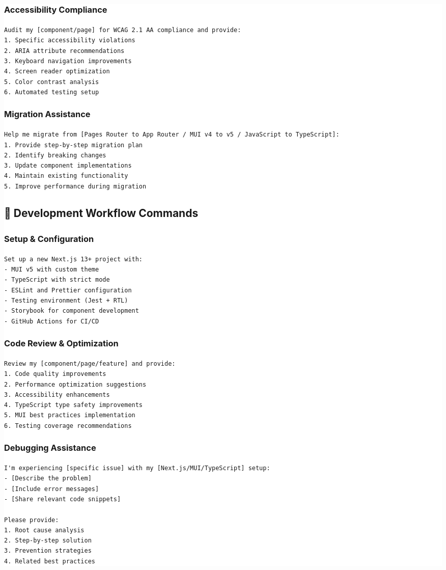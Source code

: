 ### Accessibility Compliance
```
Audit my [component/page] for WCAG 2.1 AA compliance and provide:
1. Specific accessibility violations
2. ARIA attribute recommendations
3. Keyboard navigation improvements
4. Screen reader optimization
5. Color contrast analysis
6. Automated testing setup
```

### Migration Assistance
```
Help me migrate from [Pages Router to App Router / MUI v4 to v5 / JavaScript to TypeScript]:
1. Provide step-by-step migration plan
2. Identify breaking changes
3. Update component implementations
4. Maintain existing functionality
5. Improve performance during migration
```

## 🔧 Development Workflow Commands

### Setup & Configuration
```
Set up a new Next.js 13+ project with:
- MUI v5 with custom theme
- TypeScript with strict mode
- ESLint and Prettier configuration
- Testing environment (Jest + RTL)
- Storybook for component development
- GitHub Actions for CI/CD
```

### Code Review & Optimization
```
Review my [component/page/feature] and provide:
1. Code quality improvements
2. Performance optimization suggestions
3. Accessibility enhancements
4. TypeScript type safety improvements
5. MUI best practices implementation
6. Testing coverage recommendations
```

### Debugging Assistance
```
I'm experiencing [specific issue] with my [Next.js/MUI/TypeScript] setup:
- [Describe the problem]
- [Include error messages]
- [Share relevant code snippets]

Please provide:
1. Root cause analysis
2. Step-by-step solution
3. Prevention strategies
4. Related best practices
```
